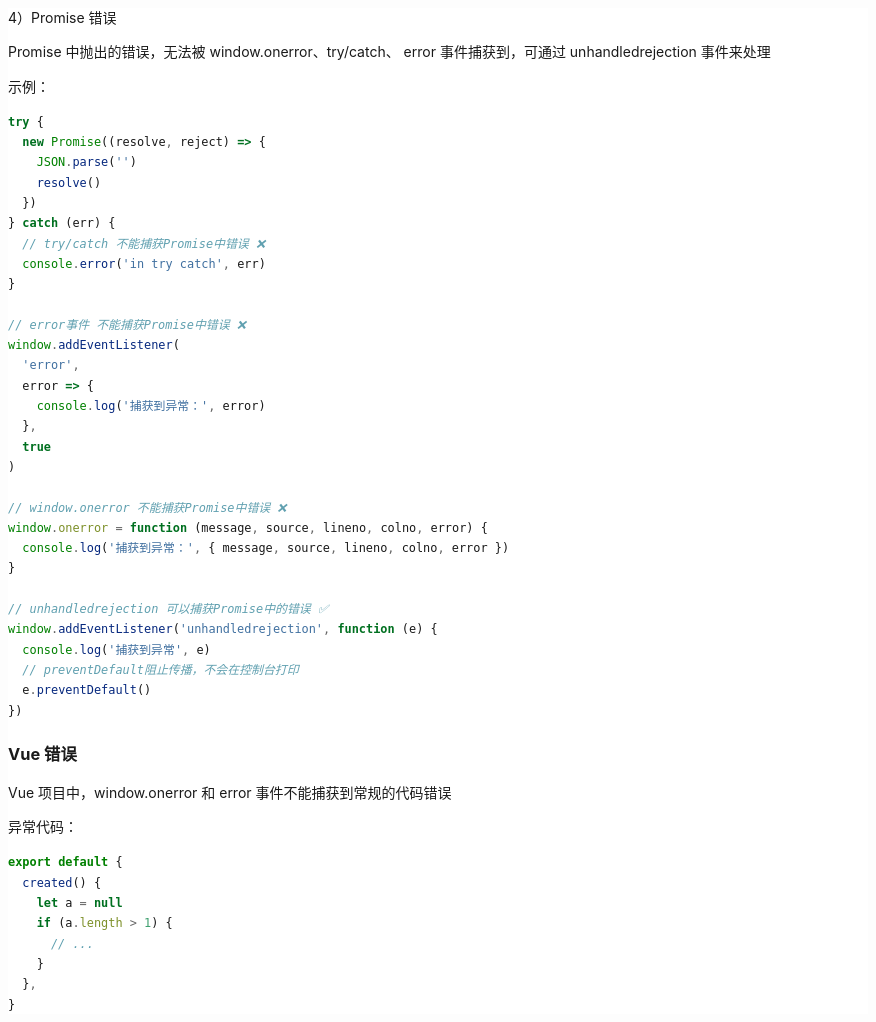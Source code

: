 4）Promise 错误

Promise 中抛出的错误，无法被 window.onerror、try/catch、 error 事件捕获到，可通过 unhandledrejection 事件来处理

示例：

```js
try {
  new Promise((resolve, reject) => {
    JSON.parse('')
    resolve()
  })
} catch (err) {
  // try/catch 不能捕获Promise中错误 ❌
  console.error('in try catch', err)
}

// error事件 不能捕获Promise中错误 ❌
window.addEventListener(
  'error',
  error => {
    console.log('捕获到异常：', error)
  },
  true
)

// window.onerror 不能捕获Promise中错误 ❌
window.onerror = function (message, source, lineno, colno, error) {
  console.log('捕获到异常：', { message, source, lineno, colno, error })
}

// unhandledrejection 可以捕获Promise中的错误 ✅
window.addEventListener('unhandledrejection', function (e) {
  console.log('捕获到异常', e)
  // preventDefault阻止传播，不会在控制台打印
  e.preventDefault()
})
```

### Vue 错误

Vue 项目中，window.onerror 和 error 事件不能捕获到常规的代码错误

异常代码：

```js
export default {
  created() {
    let a = null
    if (a.length > 1) {
      // ...
    }
  },
}
```
